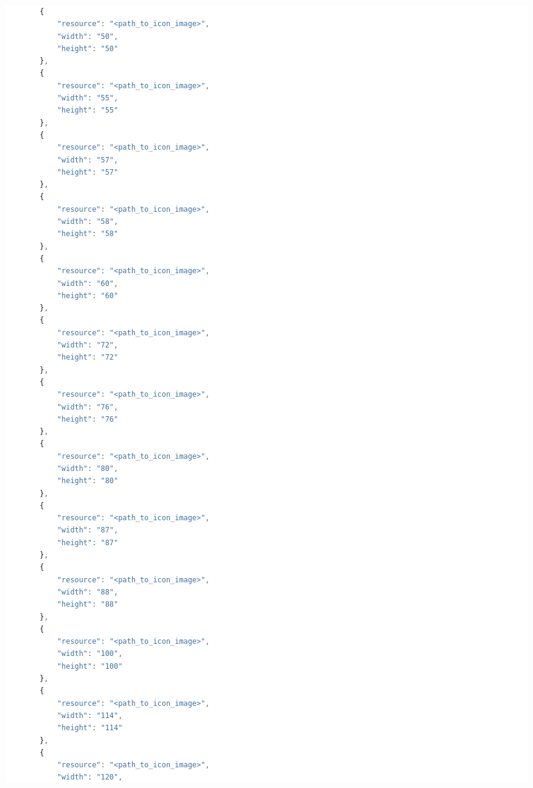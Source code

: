 ```javascript
        {
            "resource": "<path_to_icon_image>",
            "width": "50",
            "height": "50"
        },
        {
            "resource": "<path_to_icon_image>",
            "width": "55",
            "height": "55"
        },
        {
            "resource": "<path_to_icon_image>",
            "width": "57",
            "height": "57"
        },
        {
            "resource": "<path_to_icon_image>",
            "width": "58",
            "height": "58"
        },
        {
            "resource": "<path_to_icon_image>",
            "width": "60",
            "height": "60"
        },
        {
            "resource": "<path_to_icon_image>",
            "width": "72",
            "height": "72"
        },
        {
            "resource": "<path_to_icon_image>",
            "width": "76",
            "height": "76"
        },
        {
            "resource": "<path_to_icon_image>",
            "width": "80",
            "height": "80"
        },
        {
            "resource": "<path_to_icon_image>",
            "width": "87",
            "height": "87"
        },
        {
            "resource": "<path_to_icon_image>",
            "width": "88",
            "height": "88"
        },        
        {
            "resource": "<path_to_icon_image>",
            "width": "100",
            "height": "100"
        },
        {
            "resource": "<path_to_icon_image>",
            "width": "114",
            "height": "114"
        },
        {
            "resource": "<path_to_icon_image>",
            "width": "120",
```